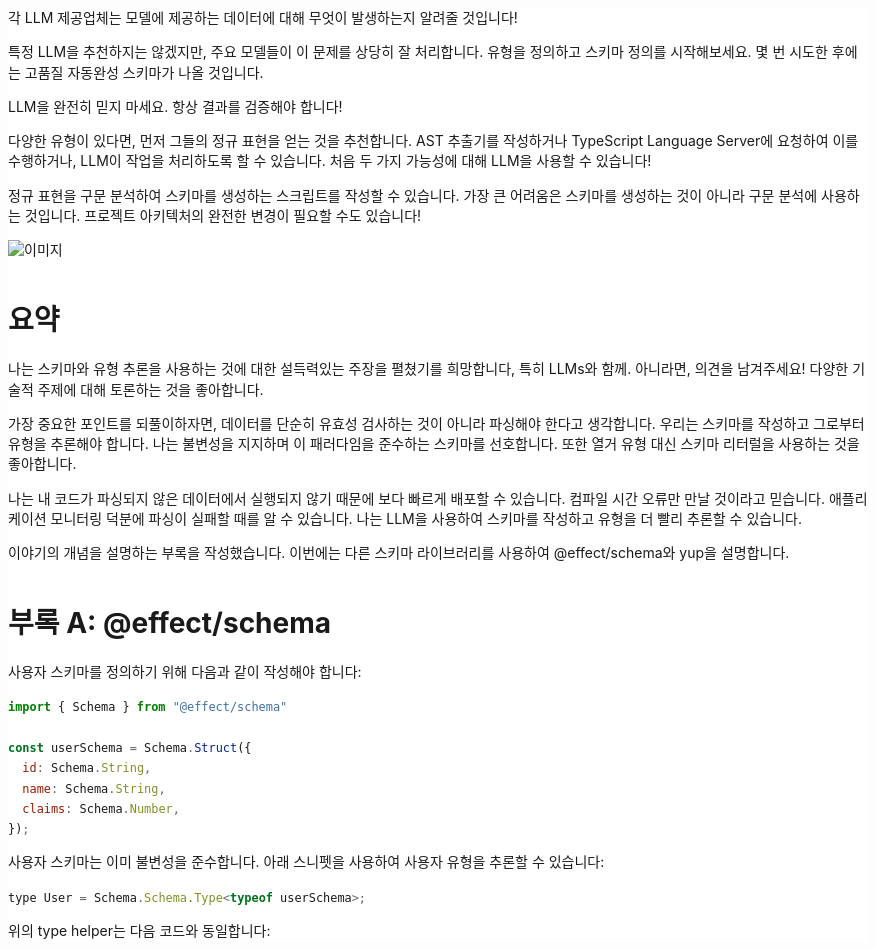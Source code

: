 각 LLM 제공업체는 모델에 제공하는 데이터에 대해 무엇이 발생하는지 알려줄 것입니다!

특정 LLM을 추천하지는 않겠지만, 주요 모델들이 이 문제를 상당히 잘 처리합니다. 유형을 정의하고 스키마 정의를 시작해보세요. 몇 번 시도한 후에는 고품질 자동완성 스키마가 나올 것입니다.

<div class="content-ad"></div>

LLM을 완전히 믿지 마세요. 항상 결과를 검증해야 합니다!

다양한 유형이 있다면, 먼저 그들의 정규 표현을 얻는 것을 추천합니다. AST 추출기를 작성하거나 TypeScript Language Server에 요청하여 이를 수행하거나, LLM이 작업을 처리하도록 할 수 있습니다. 처음 두 가지 가능성에 대해 LLM을 사용할 수 있습니다!

정규 표현을 구문 분석하여 스키마를 생성하는 스크립트를 작성할 수 있습니다. 가장 큰 어려움은 스키마를 생성하는 것이 아니라 구문 분석에 사용하는 것입니다. 프로젝트 아키텍처의 완전한 변경이 필요할 수도 있습니다!

![이미지](/assets/img/2024-06-20-HowIShipFasterwithTypeScriptSchemataandInference_7.png)

<div class="content-ad"></div>

# 요약

나는 스키마와 유형 추론을 사용하는 것에 대한 설득력있는 주장을 펼쳤기를 희망합니다, 특히 LLMs와 함께. 아니라면, 의견을 남겨주세요! 다양한 기술적 주제에 대해 토론하는 것을 좋아합니다.

가장 중요한 포인트를 되풀이하자면, 데이터를 단순히 유효성 검사하는 것이 아니라 파싱해야 한다고 생각합니다. 우리는 스키마를 작성하고 그로부터 유형을 추론해야 합니다. 나는 불변성을 지지하며 이 패러다임을 준수하는 스키마를 선호합니다. 또한 열거 유형 대신 스키마 리터럴을 사용하는 것을 좋아합니다.

나는 내 코드가 파싱되지 않은 데이터에서 실행되지 않기 때문에 보다 빠르게 배포할 수 있습니다. 컴파일 시간 오류만 만날 것이라고 믿습니다. 애플리케이션 모니터링 덕분에 파싱이 실패할 때를 알 수 있습니다. 나는 LLM을 사용하여 스키마를 작성하고 유형을 더 빨리 추론할 수 있습니다.

<div class="content-ad"></div>

이야기의 개념을 설명하는 부록을 작성했습니다. 이번에는 다른 스키마 라이브러리를 사용하여 @effect/schema와 yup을 설명합니다.

# 부록 A: @effect/schema

사용자 스키마를 정의하기 위해 다음과 같이 작성해야 합니다:

```js
import { Schema } from "@effect/schema"

const userSchema = Schema.Struct({
  id: Schema.String,
  name: Schema.String,
  claims: Schema.Number,
});
```

<div class="content-ad"></div>

사용자 스키마는 이미 불변성을 준수합니다. 아래 스니펫을 사용하여 사용자 유형을 추론할 수 있습니다:

```js
type User = Schema.Schema.Type<typeof userSchema>;
```

위의 type helper는 다음 코드와 동일합니다:
